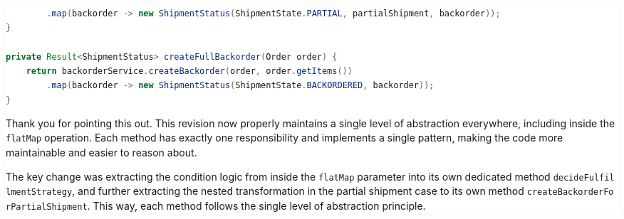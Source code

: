 ```java
        .map(backorder -> new ShipmentStatus(ShipmentState.PARTIAL, partialShipment, backorder));
}

private Result<ShipmentStatus> createFullBackorder(Order order) {
    return backorderService.createBackorder(order, order.getItems())
        .map(backorder -> new ShipmentStatus(ShipmentState.BACKORDERED, backorder));
}
```

Thank you for pointing this out. This revision now properly maintains a single level of abstraction everywhere, including inside the `flatMap` operation. Each method has exactly one responsibility and implements a single pattern, making the code more maintainable and easier to reason about.

The key change was extracting the condition logic from inside the `flatMap` parameter into its own dedicated method `decideFulfillmentStrategy`, and further extracting the nested transformation in the partial shipment case to its own method `createBackorderForPartialShipment`. This way, each method follows the single level of abstraction principle.
